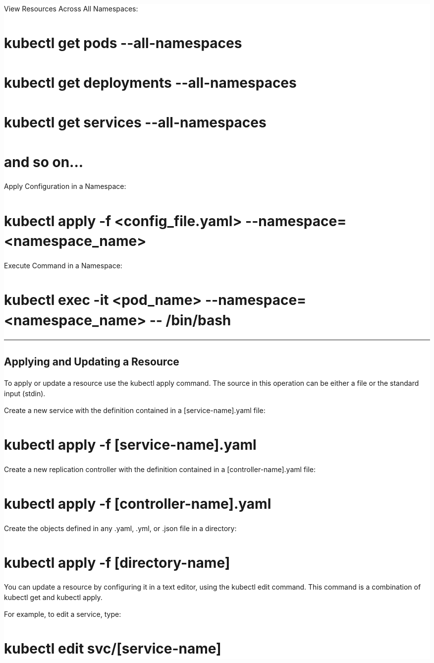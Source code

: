 View Resources Across All Namespaces:
# kubectl get pods --all-namespaces
# kubectl get deployments --all-namespaces
# kubectl get services --all-namespaces
# and so on...

Apply Configuration in a Namespace:
# kubectl apply -f <config_file.yaml> --namespace=<namespace_name>

Execute Command in a Namespace:
# kubectl exec -it <pod_name> --namespace=<namespace_name> -- /bin/bash






---------------------------------------
Applying and Updating a Resource
--------------------------------------
To apply or update a resource use the kubectl apply command. The source in this operation can be either a file or the standard input (stdin).

Create a new service with the definition contained in a [service-name].yaml file:

# kubectl apply -f [service-name].yaml

Create a new replication controller with the definition contained in a [controller-name].yaml file:

# kubectl apply -f [controller-name].yaml

Create the objects defined in any .yaml, .yml, or .json file in a directory:

# kubectl apply -f [directory-name]

You can update a resource by configuring it in a text editor, using the kubectl edit command. This command is a combination of kubectl get and kubectl apply.

For example, to edit a service, type:

# kubectl edit svc/[service-name]
